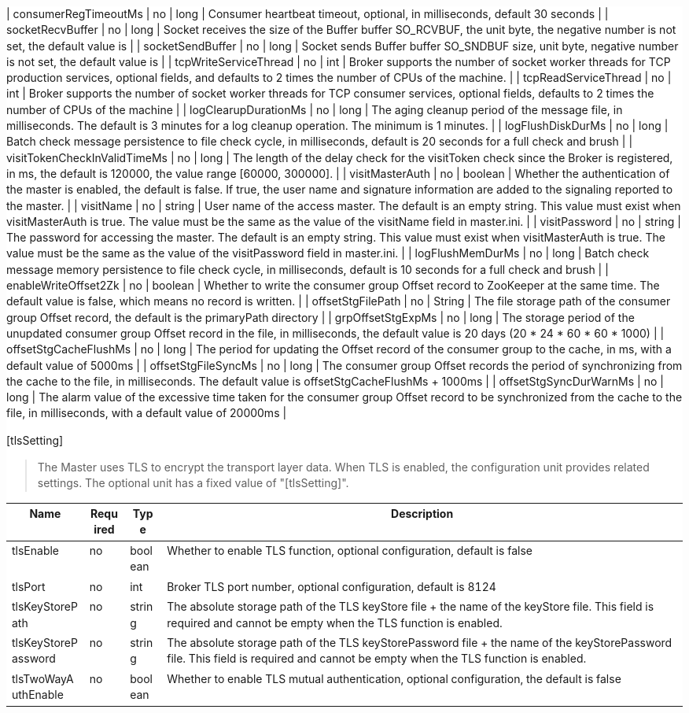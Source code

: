 | consumerRegTimeoutMs  | no       | long    | Consumer heartbeat timeout, optional, in milliseconds, default 30 seconds                                                                                                                                  |
| socketRecvBuffer      | no       | long    | Socket receives the size of the Buffer buffer SO_RCVBUF, the unit byte, the negative number is not set, the default value is                                                                               |
| socketSendBuffer      | no       | long    | Socket sends Buffer buffer SO_SNDBUF size, unit byte, negative number is not set, the default value is                                                                                                     |
| tcpWriteServiceThread | no       | int     | Broker supports the number of socket worker threads for TCP production services, optional fields, and defaults to 2 times the number of CPUs of the machine.                                               |
| tcpReadServiceThread  | no       | int     | Broker supports the number of socket worker threads for TCP consumer services, optional fields, defaults to 2 times the number of CPUs of the machine                                                      |
| logClearupDurationMs  | no       | long    | The aging cleanup period of the message file, in milliseconds. The default is 3 minutes for a log cleanup operation. The minimum is 1 minutes.                                                             |
| logFlushDiskDurMs     | no       | long    | Batch check message persistence to file check cycle, in milliseconds, default is 20 seconds for a full check and brush                                                                                     |
| visitTokenCheckInValidTimeMs       | no       | long | The length of the delay check for the visitToken check since the Broker is registered, in ms, the default is 120000, the value range [60000, 300000].                                                      |
| visitMasterAuth       | no       | boolean | Whether the authentication of the master is enabled, the default is false. If true, the user name and signature information are added to the signaling reported to the master.                             |
| visitName             | no       | string  | User name of the access master. The default is an empty string. This value must exist when visitMasterAuth is true. The value must be the same as the value of the visitName field in master.ini.          |
| visitPassword         | no       | string  | The password for accessing the master. The default is an empty string. This value must exist when visitMasterAuth is true. The value must be the same as the value of the visitPassword field in master.ini. |
| logFlushMemDurMs      | no       | long    | Batch check message memory persistence to file check cycle, in milliseconds, default is 10 seconds for a full check and brush                                                                              |
| enableWriteOffset2Zk | no    | boolean    | Whether to write the consumer group Offset record to ZooKeeper at the same time. The default value is false, which means no record is written.                                                             |
| offsetStgFilePath | no    | String    | The file storage path of the consumer group Offset record, the default is the primaryPath directory                                                                                                        |
| grpOffsetStgExpMs | no    | long    | The storage period of the unupdated consumer group Offset record in the file, in milliseconds, the default value is 20 days (20 * 24 * 60 * 60 * 1000)                                                     |
| offsetStgCacheFlushMs | no    | long    | The period for updating the Offset record of the consumer group to the cache, in ms, with a default value of 5000ms                                                                                    |
| offsetStgFileSyncMs | no    | long    | The consumer group Offset records the period of synchronizing from the cache to the file, in milliseconds. The default value is offsetStgCacheFlushMs + 1000ms                                  |
| offsetStgSyncDurWarnMs | no    | long    | The alarm value of the excessive time taken for the consumer group Offset record to be synchronized from the cache to the file, in milliseconds, with a default value of 20000ms                     |


[tlsSetting]
>The Master uses TLS to encrypt the transport layer data. When TLS is enabled, the configuration unit provides related settings. The optional unit has a fixed value of "[tlsSetting]".


| Name                  | Required                          | Type                           | Description                                                  |
| --------------------- |  ----------------------------- |  ----------------------------- | ------------------------------------------------------------ |
| tlsEnable             | no       | boolean | Whether to enable TLS function, optional configuration, default is false |
| tlsPort               | no       | int     | Broker TLS port number, optional configuration, default is 8124 |
| tlsKeyStorePath       | no       | string  | The absolute storage path of the TLS keyStore file + the name of the keyStore file. This field is required and cannot be empty when the TLS function is enabled. |
| tlsKeyStorePassword   | no       | string  | The absolute storage path of the TLS keyStorePassword file + the name of the keyStorePassword file. This field is required and cannot be empty when the TLS function is enabled. |
| tlsTwoWayAuthEnable   | no       | boolean | Whether to enable TLS mutual authentication, optional configuration, the default is false |